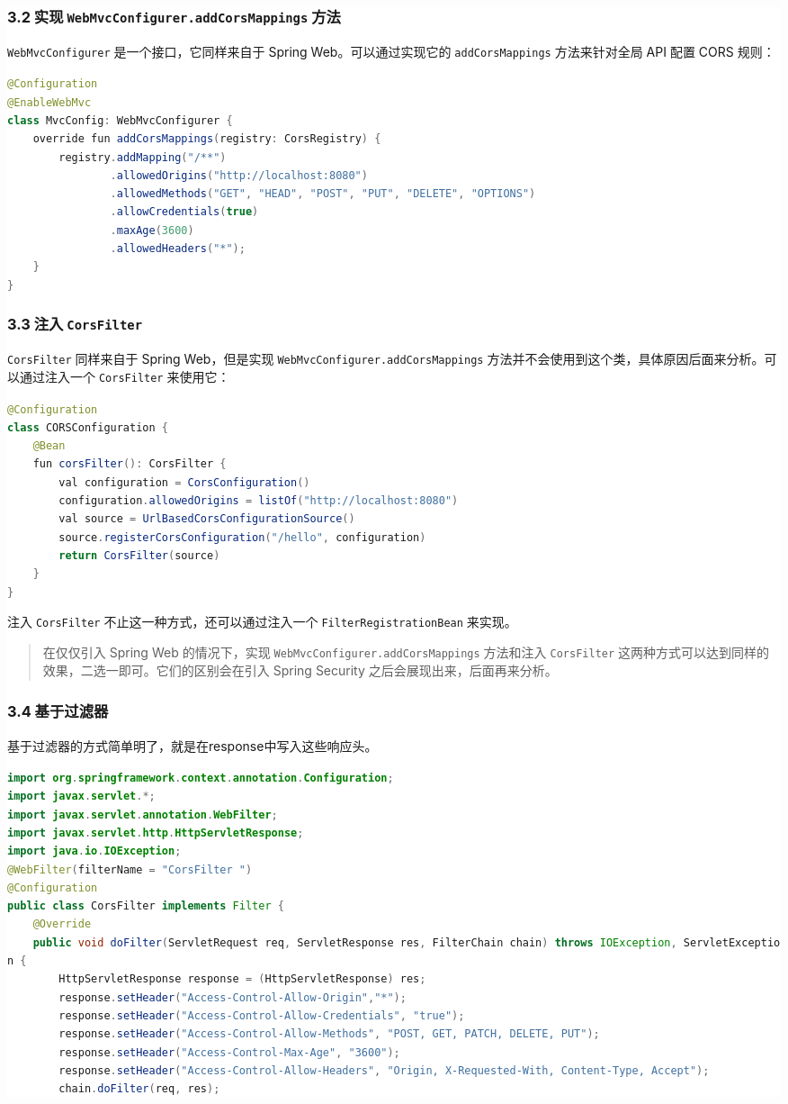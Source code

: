 ```java
```
<a name="DFZEZ"></a>
### 3.2 实现 `WebMvcConfigurer.addCorsMappings` 方法
`WebMvcConfigurer` 是一个接口，它同样来自于 Spring Web。可以通过实现它的 `addCorsMappings` 方法来针对全局 API 配置 CORS 规则：
```java
@Configuration
@EnableWebMvc
class MvcConfig: WebMvcConfigurer {
    override fun addCorsMappings(registry: CorsRegistry) {
        registry.addMapping("/**")
                .allowedOrigins("http://localhost:8080")
           		.allowedMethods("GET", "HEAD", "POST", "PUT", "DELETE", "OPTIONS")
                .allowCredentials(true)
                .maxAge(3600)
                .allowedHeaders("*");
    }
}
```
<a name="3CPZR"></a>
### 3.3 注入 `CorsFilter`
`CorsFilter` 同样来自于 Spring Web，但是实现 `WebMvcConfigurer.addCorsMappings` 方法并不会使用到这个类，具体原因后面来分析。可以通过注入一个 `CorsFilter` 来使用它：
```java
@Configuration
class CORSConfiguration {
    @Bean
    fun corsFilter(): CorsFilter {
        val configuration = CorsConfiguration()
        configuration.allowedOrigins = listOf("http://localhost:8080")
        val source = UrlBasedCorsConfigurationSource()
        source.registerCorsConfiguration("/hello", configuration)
        return CorsFilter(source)
    }
}
```
注入 `CorsFilter` 不止这一种方式，还可以通过注入一个 `FilterRegistrationBean` 来实现。
> 在仅仅引入 Spring Web 的情况下，实现 `WebMvcConfigurer.addCorsMappings` 方法和注入 `CorsFilter` 这两种方式可以达到同样的效果，二选一即可。它们的区别会在引入 Spring Security 之后会展现出来，后面再来分析。

<a name="5AFF7"></a>
### 3.4 基于过滤器
基于过滤器的方式简单明了，就是在response中写入这些响应头。
```java
import org.springframework.context.annotation.Configuration;
import javax.servlet.*;
import javax.servlet.annotation.WebFilter;
import javax.servlet.http.HttpServletResponse;
import java.io.IOException;
@WebFilter(filterName = "CorsFilter ")
@Configuration
public class CorsFilter implements Filter {
    @Override
    public void doFilter(ServletRequest req, ServletResponse res, FilterChain chain) throws IOException, ServletException {
        HttpServletResponse response = (HttpServletResponse) res;
        response.setHeader("Access-Control-Allow-Origin","*");
        response.setHeader("Access-Control-Allow-Credentials", "true");
        response.setHeader("Access-Control-Allow-Methods", "POST, GET, PATCH, DELETE, PUT");
        response.setHeader("Access-Control-Max-Age", "3600");
        response.setHeader("Access-Control-Allow-Headers", "Origin, X-Requested-With, Content-Type, Accept");
        chain.doFilter(req, res);
```